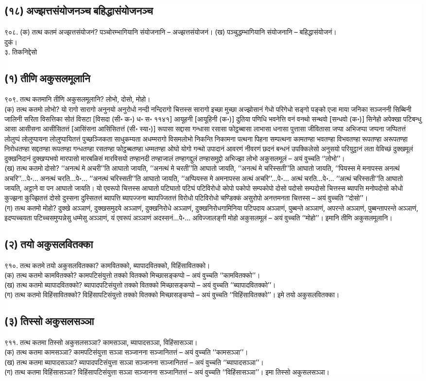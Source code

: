 
## (१८) अज्झत्तसंयोजनञ्च बहिद्धासंयोजनञ्च

९०८. (क) तत्थ कतमं अज्झत्तसंयोजनं? पञ्चोरम्भागियानि संयोजनानि – अज्झत्तसंयोजनं। (ख) पञ्चुद्धम्भागियानि संयोजनानि – बहिद्धासंयोजनं।  
दुकं।  
३. तिकनिद्देसो  


## (१) तीणि अकुसलमूलानि

९०९. तत्थ कतमानि तीणि अकुसलमूलानि? लोभो, दोसो, मोहो।  
(क) तत्थ कतमो लोभो? यो रागो सारागो अनुनयो अनुरोधो नन्दी नन्दिरागो चित्तस्स सारागो इच्छा मुच्छा अज्झोसानं गेधो परिगेधो सङ्गो पङ्को एजा माया जनिका सञ्जननी सिब्बिनी जालिनी सरिता विसत्तिका सोतं विसटा [विसदा (सी॰ क॰) ध॰ स॰ ११४१] आयूहनी [आयूहिनी (क॰)] दुतिया पणिधि भवनेत्ति वनं वनथो सन्थवो [सन्धवो (क॰)] सिनेहो अपेक्खा पटिबन्धु आसा आसीसना आसीसितत्तं [आसिंसना आसिंसितत्तं (सी॰ स्या॰)] रूपासा सद्दासा गन्धासा रसासा फोट्ठब्बासा लाभासा धनासा पुत्तासा जीवितासा जप्पा अभिजप्पा जप्पना जप्पितत्तं लोलुप्पं लोलुप्पायना लोलुप्पायितत्तं पुच्छञ्जिकता साधुकम्यता अधम्मरागो विसमलोभो निकन्ति निकामना पत्थना पिहना सम्पत्थना कामतण्हा भवतण्हा विभवतण्हा रूपतण्हा अरूपतण्हा निरोधतण्हा सद्दतण्हा रूपतण्हा गन्धतण्हा रसतण्हा फोट्ठब्बतण्हा धम्मतण्हा ओघो योगो गन्थो उपादानं आवरणं नीवरणं छदनं बन्धनं उपक्किलेसो अनुसयो परियुट्ठानं लता वेविच्छं दुक्खमूलं दुक्खनिदानं दुक्खप्पभवो मारपासो मारबळिसं मारविसयो तण्हानदी तण्हाजालं तण्हागद्दुलं तण्हासमुद्दो अभिज्झा लोभो अकुसलमूलं – अयं वुच्चति ‘‘लोभो’’।  
(ख) तत्थ कतमो दोसो? ‘‘अनत्थं मे अचरी’’ति आघातो जायति, ‘‘अनत्थं मे चरती’’ति आघातो जायति, ‘‘अनत्थं मे चरिस्सती’’ति आघातो जायति, ‘‘पियस्स मे मनापस्स अनत्थं अचरि’’…पे॰… अनत्थं चरति…पे॰… ‘‘अनत्थं चरिस्सती’’ति आघातो जायति, ‘‘अप्पियस्स मे अमनापस्स अत्थं अचरि’’…पे॰… अत्थं चरति…पे॰… ‘‘अत्थं चरिस्सती’’ति आघातो जायति, अट्ठाने वा पन आघातो जायति। यो एवरूपो चित्तस्स आघातो पटिघातो पटिघं पटिविरोधो कोपो पकोपो सम्पकोपो दोसो पदोसो सम्पदोसो चित्तस्स ब्यापत्ति मनोपदोसो कोधो कुज्झना कुज्झितत्तं दोसो दुस्सना दुस्सितत्तं ब्यापत्ति ब्यापज्जना ब्यापज्जितत्तं विरोधो पटिविरोधो चण्डिक्कं असुरोपो अनत्तमनता चित्तस्स – अयं वुच्चति ‘‘दोसो’’।  
(ग) तत्थ कतमो मोहो? दुक्खे अञ्ञाणं, दुक्खसमुदये अञ्ञाणं, दुक्खनिरोधे अञ्ञाणं, दुक्खनिरोधगामिनिया पटिपदाय अञ्ञाणं, पुब्बन्ते अञ्ञाणं, अपरन्ते अञ्ञाणं, पुब्बन्तापरन्ते अञ्ञाणं, इदप्पच्चयता पटिच्चसमुप्पन्नेसु धम्मेसु अञ्ञाणं, यं एवरूपं अञ्ञाणं अदस्सनं…पे॰… अविज्जालङ्गी मोहो अकुसलमूलं – अयं वुच्चति ‘‘मोहो’’। इमानि तीणि अकुसलमूलानि।  


## (२) तयो अकुसलवितक्का

९१०. तत्थ कतमे तयो अकुसलवितक्का? कामवितक्को, ब्यापादवितक्को, विहिंसावितक्को।  
(क) तत्थ कतमो कामवितक्को? कामपटिसंयुत्तो तक्को वितक्को मिच्छासङ्कप्पो – अयं वुच्चति ‘‘कामवितक्को’’।  
(ख) तत्थ कतमो ब्यापादवितक्को? ब्यापादपटिसंयुत्तो तक्को वितक्को मिच्छासङ्कप्पो – अयं वुच्चति ‘‘ब्यापादवितक्को’’।  
(ग) तत्थ कतमो विहिंसावितक्को? विहिंसापटिसंयुत्तो तक्को वितक्को मिच्छासङ्कप्पो – अयं वुच्चति ‘‘विहिंसावितक्को’’। इमे तयो अकुसलवितक्का।  


## (३) तिस्सो अकुसलसञ्ञा

९११. तत्थ कतमा तिस्सो अकुसलसञ्ञा? कामसञ्ञा, ब्यापादसञ्ञा, विहिंसासञ्ञा।  
(क) तत्थ कतमा कामसञ्ञा? कामपटिसंयुत्ता सञ्ञा सञ्जानना सञ्जानितत्तं – अयं वुच्चति ‘‘कामसञ्ञा’’।  
(ख) तत्थ कतमा ब्यापादसञ्ञा? ब्यापादपटिसंयुत्ता सञ्ञा सञ्जानना सञ्जानितत्तं – अयं वुच्चति ‘‘ब्यापादसञ्ञा’’।  
(ग) तत्थ कतमा विहिंसासञ्ञा? विहिंसापटिसंयुत्ता सञ्ञा सञ्जानना सञ्जानितत्तं – अयं वुच्चति ‘‘विहिंसासञ्ञा’’। इमा तिस्सो अकुसलसञ्ञा।  
